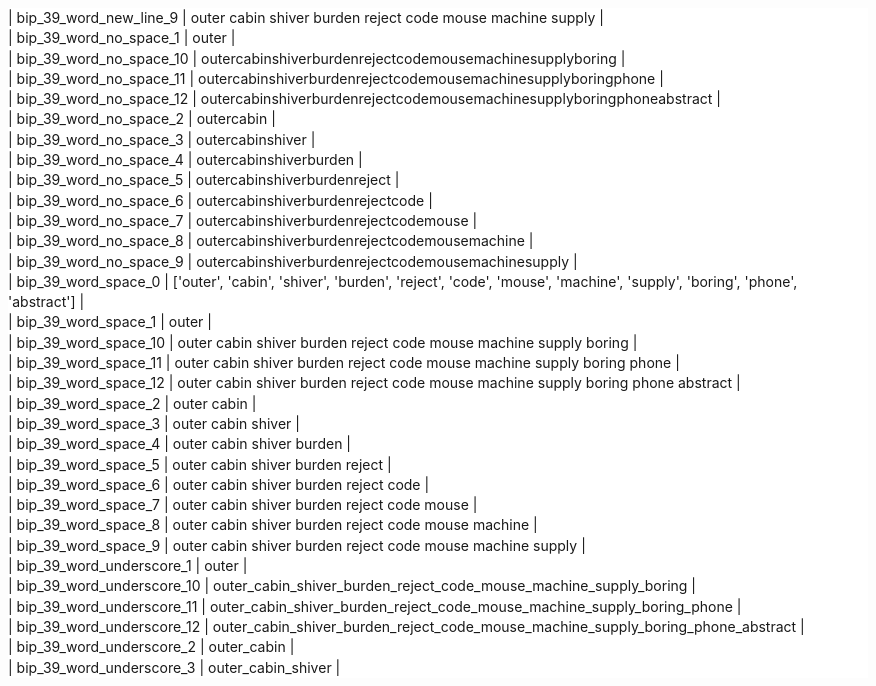 | bip_39_word_new_line_9 | outer
cabin
shiver
burden
reject
code
mouse
machine
supply |  
| bip_39_word_no_space_1 | outer |  
| bip_39_word_no_space_10 | outercabinshiverburdenrejectcodemousemachinesupplyboring |  
| bip_39_word_no_space_11 | outercabinshiverburdenrejectcodemousemachinesupplyboringphone |  
| bip_39_word_no_space_12 | outercabinshiverburdenrejectcodemousemachinesupplyboringphoneabstract |  
| bip_39_word_no_space_2 | outercabin |  
| bip_39_word_no_space_3 | outercabinshiver |  
| bip_39_word_no_space_4 | outercabinshiverburden |  
| bip_39_word_no_space_5 | outercabinshiverburdenreject |  
| bip_39_word_no_space_6 | outercabinshiverburdenrejectcode |  
| bip_39_word_no_space_7 | outercabinshiverburdenrejectcodemouse |  
| bip_39_word_no_space_8 | outercabinshiverburdenrejectcodemousemachine |  
| bip_39_word_no_space_9 | outercabinshiverburdenrejectcodemousemachinesupply |  
| bip_39_word_space_0 | ['outer', 'cabin', 'shiver', 'burden', 'reject', 'code', 'mouse', 'machine', 'supply', 'boring', 'phone', 'abstract'] |  
| bip_39_word_space_1 | outer |  
| bip_39_word_space_10 | outer cabin shiver burden reject code mouse machine supply boring |  
| bip_39_word_space_11 | outer cabin shiver burden reject code mouse machine supply boring phone |  
| bip_39_word_space_12 | outer cabin shiver burden reject code mouse machine supply boring phone abstract |  
| bip_39_word_space_2 | outer cabin |  
| bip_39_word_space_3 | outer cabin shiver |  
| bip_39_word_space_4 | outer cabin shiver burden |  
| bip_39_word_space_5 | outer cabin shiver burden reject |  
| bip_39_word_space_6 | outer cabin shiver burden reject code |  
| bip_39_word_space_7 | outer cabin shiver burden reject code mouse |  
| bip_39_word_space_8 | outer cabin shiver burden reject code mouse machine |  
| bip_39_word_space_9 | outer cabin shiver burden reject code mouse machine supply |  
| bip_39_word_underscore_1 | outer |  
| bip_39_word_underscore_10 | outer_cabin_shiver_burden_reject_code_mouse_machine_supply_boring |  
| bip_39_word_underscore_11 | outer_cabin_shiver_burden_reject_code_mouse_machine_supply_boring_phone |  
| bip_39_word_underscore_12 | outer_cabin_shiver_burden_reject_code_mouse_machine_supply_boring_phone_abstract |  
| bip_39_word_underscore_2 | outer_cabin |  
| bip_39_word_underscore_3 | outer_cabin_shiver |  